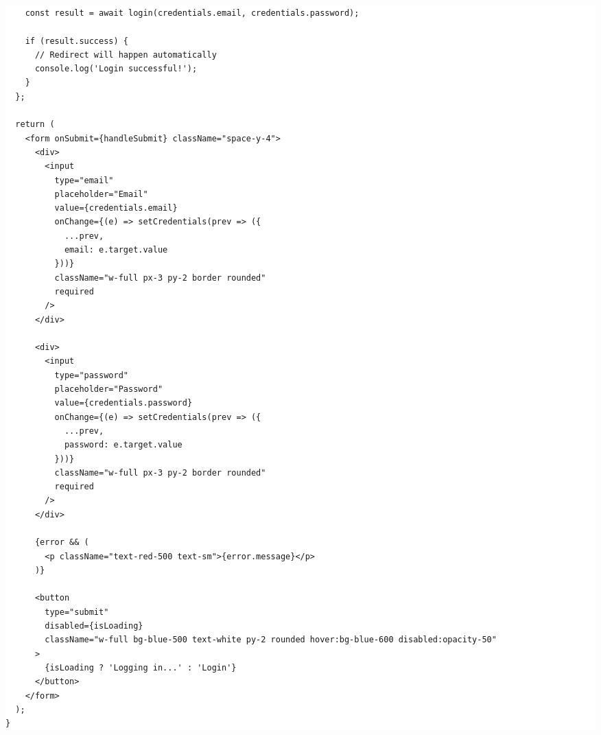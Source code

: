 ```tsx
    const result = await login(credentials.email, credentials.password);
    
    if (result.success) {
      // Redirect will happen automatically
      console.log('Login successful!');
    }
  };

  return (
    <form onSubmit={handleSubmit} className="space-y-4">
      <div>
        <input
          type="email"
          placeholder="Email"
          value={credentials.email}
          onChange={(e) => setCredentials(prev => ({ 
            ...prev, 
            email: e.target.value 
          }))}
          className="w-full px-3 py-2 border rounded"
          required
        />
      </div>
      
      <div>
        <input
          type="password"
          placeholder="Password"
          value={credentials.password}
          onChange={(e) => setCredentials(prev => ({ 
            ...prev, 
            password: e.target.value 
          }))}
          className="w-full px-3 py-2 border rounded"
          required
        />
      </div>

      {error && (
        <p className="text-red-500 text-sm">{error.message}</p>
      )}

      <button
        type="submit"
        disabled={isLoading}
        className="w-full bg-blue-500 text-white py-2 rounded hover:bg-blue-600 disabled:opacity-50"
      >
        {isLoading ? 'Logging in...' : 'Login'}
      </button>
    </form>
  );
}
```
